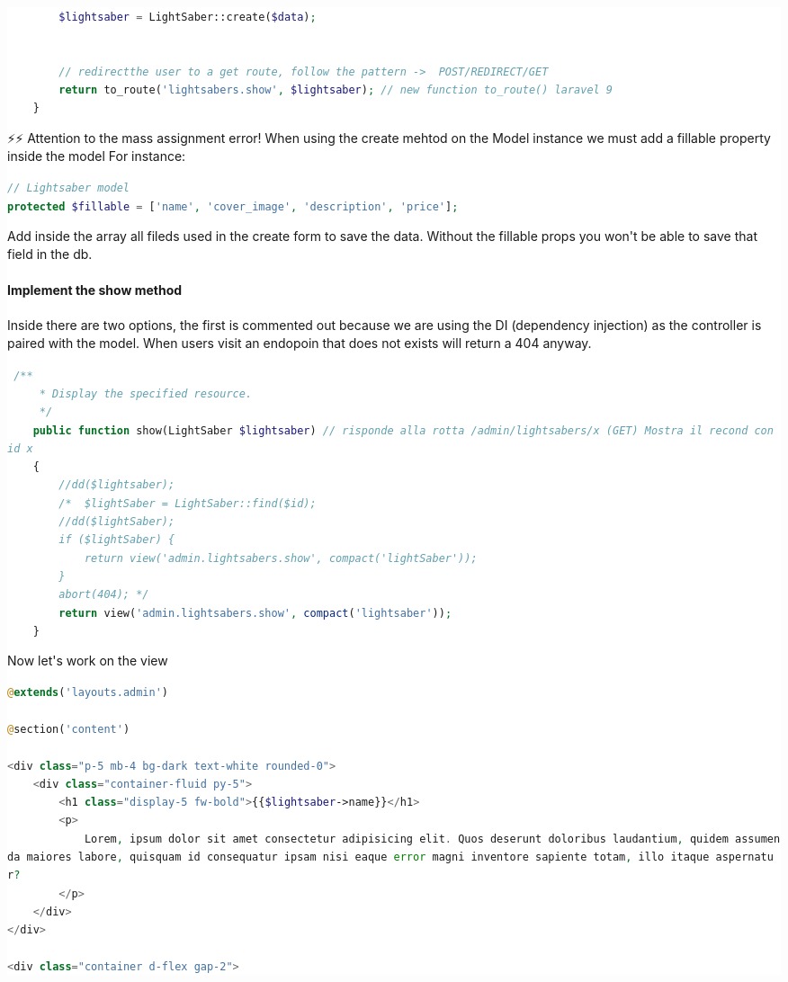 ```php
        $lightsaber = LightSaber::create($data);


        // redirectthe user to a get route, follow the pattern ->  POST/REDIRECT/GET
        return to_route('lightsabers.show', $lightsaber); // new function to_route() laravel 9
    }

```

⚡⚡ Attention to the mass assignment error!
When using the create mehtod on the Model instance we must add a fillable property inside the model
For instance:

```php
// Lightsaber model
protected $fillable = ['name', 'cover_image', 'description', 'price'];

```

Add inside the array all fileds used in the create form to save the data.
Without the fillable props you won't be able to save that field in the db.

#### Implement the show method

Inside there are two options, the first is commented out because we are using the DI (dependency injection)
as the controller is paired with the model. When users visit an endopoin that does not exists will return a 404 anyway.

```php
 /**
     * Display the specified resource.
     */
    public function show(LightSaber $lightsaber) // risponde alla rotta /admin/lightsabers/x (GET) Mostra il recond con id x
    {
        //dd($lightsaber);
        /*  $lightSaber = LightSaber::find($id);
        //dd($lightSaber);
        if ($lightSaber) {
            return view('admin.lightsabers.show', compact('lightSaber'));
        }
        abort(404); */
        return view('admin.lightsabers.show', compact('lightsaber'));
    }
```

Now let's work on the view

```php
@extends('layouts.admin')

@section('content')

<div class="p-5 mb-4 bg-dark text-white rounded-0">
    <div class="container-fluid py-5">
        <h1 class="display-5 fw-bold">{{$lightsaber->name}}</h1>
        <p>
            Lorem, ipsum dolor sit amet consectetur adipisicing elit. Quos deserunt doloribus laudantium, quidem assumenda maiores labore, quisquam id consequatur ipsam nisi eaque error magni inventore sapiente totam, illo itaque aspernatur?
        </p>
    </div>
</div>

<div class="container d-flex gap-2">

```